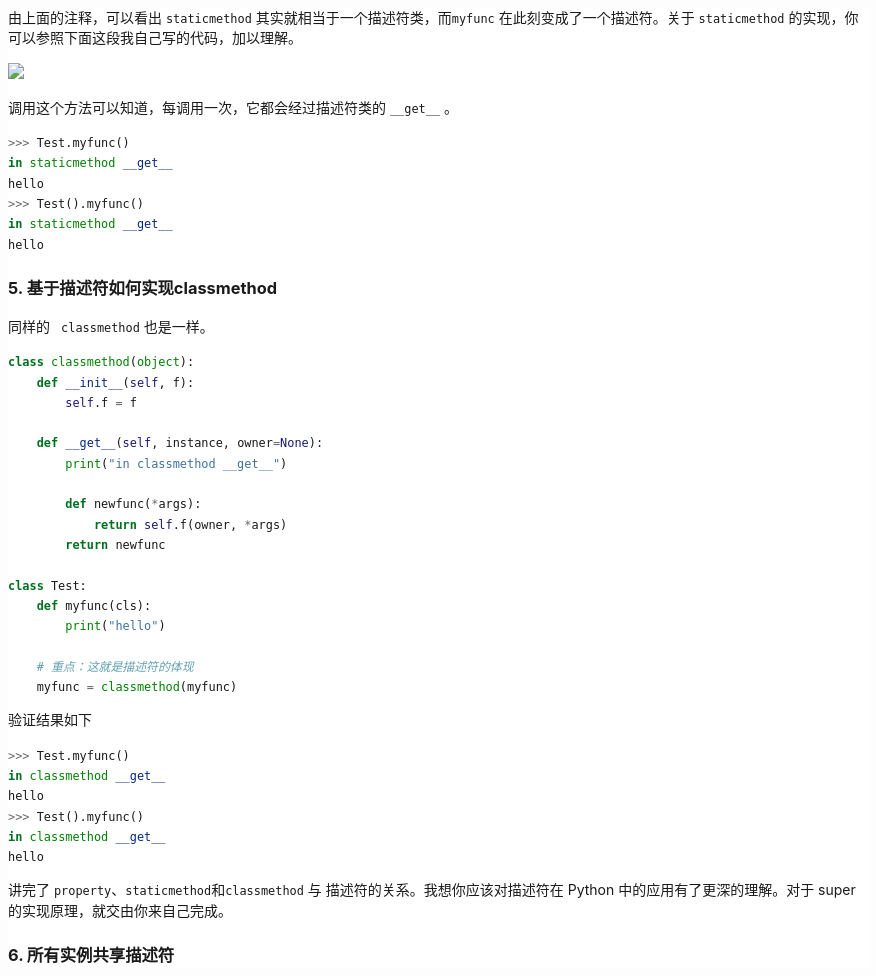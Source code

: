 由上面的注释，可以看出 `staticmethod` 其实就相当于一个描述符类，而`myfunc` 在此刻变成了一个描述符。关于 `staticmethod` 的实现，你可以参照下面这段我自己写的代码，加以理解。

![](http://image.iswbm.com/20190519001930.png)

调用这个方法可以知道，每调用一次，它都会经过描述符类的 `__get__` 。

```python
>>> Test.myfunc()
in staticmethod __get__
hello
>>> Test().myfunc()
in staticmethod __get__
hello
```

### 5. 基于描述符如何实现classmethod

同样的 ` classmethod` 也是一样。

```python
class classmethod(object):
    def __init__(self, f):
        self.f = f

    def __get__(self, instance, owner=None):
        print("in classmethod __get__")
        
        def newfunc(*args):
            return self.f(owner, *args)
        return newfunc

class Test:
    def myfunc(cls):
        print("hello")
        
    # 重点：这就是描述符的体现
    myfunc = classmethod(myfunc)
```

验证结果如下

```python
>>> Test.myfunc()
in classmethod __get__
hello
>>> Test().myfunc()
in classmethod __get__
hello
```

讲完了 `property`、`staticmethod`和`classmethod` 与 描述符的关系。我想你应该对描述符在 Python 中的应用有了更深的理解。对于 super 的实现原理，就交由你来自己完成。

### 6. 所有实例共享描述符
